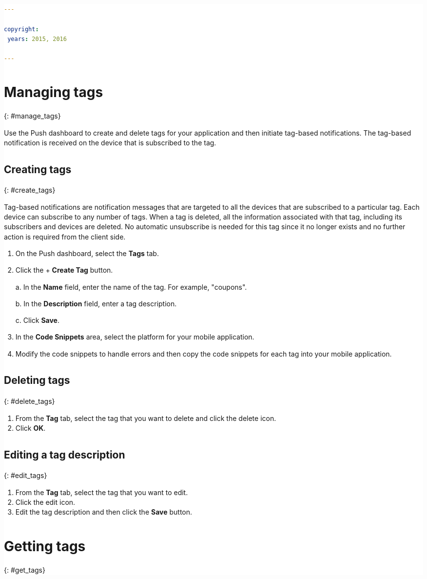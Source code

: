 ```yaml
---

copyright:
 years: 2015, 2016

---
```


# Managing tags
{: #manage_tags}

Use the Push dashboard to create and delete tags for your application and then initiate tag-based notifications. The tag-based notification is received on the device that is subscribed to the tag.


## Creating tags
{: #create_tags}

Tag-based notifications are notification messages that are targeted to all the devices that are subscribed to a particular tag. Each device can subscribe to any number of tags. When a tag is deleted, all the information associated with that tag, including its subscribers and devices are deleted. No automatic unsubscribe is needed for this tag since it no longer exists and no further action is required from the client side.

1. On the Push dashboard, select the **Tags** tab.
1. Click the + **Create Tag** button.   

   a. In the **Name** field, enter the name of the tag. For example, "coupons".
   
   b. In the **Description** field, enter a tag description.
   
   c. Click  **Save**.
   
1. In the **Code Snippets** area, select the platform for your mobile application.
1. Modify the code snippets to handle errors and then copy the code snippets for each tag into your mobile application.

## Deleting tags
{: #delete_tags}

1. From the **Tag** tab, select the tag that you want to delete and click the delete icon.
1. Click **OK**.

## Editing a tag description
{: #edit_tags}

1. From the **Tag** tab, select the tag that you want to edit.
1. Click the edit icon.
1. Edit the tag description and then click the **Save** button.

# Getting tags
{: #get_tags}
